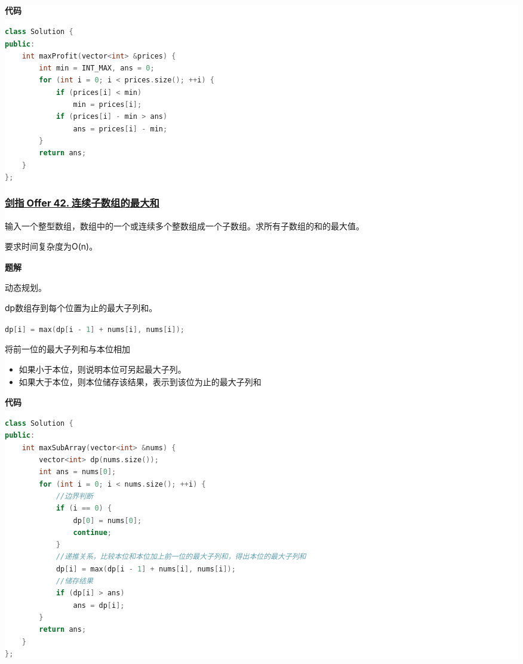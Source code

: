 **代码**

```c++
class Solution {
public:
    int maxProfit(vector<int> &prices) {
        int min = INT_MAX, ans = 0;
        for (int i = 0; i < prices.size(); ++i) {
            if (prices[i] < min)
                min = prices[i];
            if (prices[i] - min > ans)
                ans = prices[i] - min;
        }
        return ans;
    }
};
```





### [剑指 Offer 42. 连续子数组的最大和](https://leetcode-cn.com/problems/lian-xu-zi-shu-zu-de-zui-da-he-lcof/)



输入一个整型数组，数组中的一个或连续多个整数组成一个子数组。求所有子数组的和的最大值。

要求时间复杂度为O(n)。

**题解**

动态规划。

dp数组存到每个位置为止的最大子列和。

```c++
dp[i] = max(dp[i - 1] + nums[i], nums[i]);
```

将前一位的最大子列和与本位相加

- 如果小于本位，则说明本位可另起最大子列。
- 如果大于本位，则本位储存该结果，表示到该位为止的最大子列和



**代码**

```c++
class Solution {
public:
    int maxSubArray(vector<int> &nums) {
        vector<int> dp(nums.size());
        int ans = nums[0];
        for (int i = 0; i < nums.size(); ++i) {
            //边界判断
            if (i == 0) {
                dp[0] = nums[0];
                continue;
            }
            //递推关系，比较本位和本位加上前一位的最大子列和，得出本位的最大子列和
            dp[i] = max(dp[i - 1] + nums[i], nums[i]);
            //储存结果
            if (dp[i] > ans)
                ans = dp[i];
        }
        return ans;
    }
};
```
